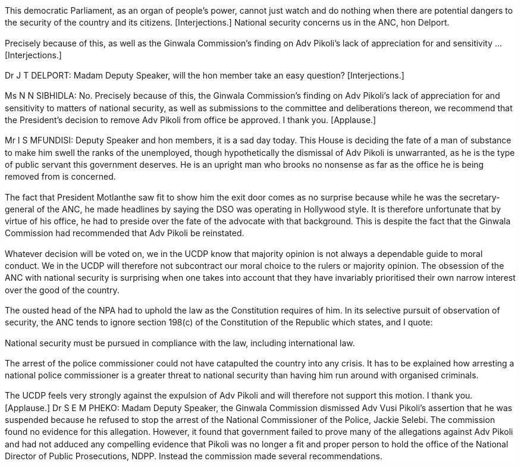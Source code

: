 This democratic Parliament, as an organ of people’s power, cannot just
watch and do nothing when there are potential dangers to the security of
the country and its citizens. [Interjections.] National security concerns
us in the ANC, hon Delport.

Precisely because of this, as well as the Ginwala Commission’s finding on
Adv Pikoli’s lack of appreciation for and sensitivity ... [Interjections.]

Dr J T DELPORT: Madam Deputy Speaker, will the hon member take an easy
question? [Interjections.]

Ms N N SIBHIDLA: No. Precisely because of this, the Ginwala Commission’s
finding on Adv Pikoli’s lack of appreciation for and sensitivity to matters
of national security, as well as submissions to the committee and
deliberations thereon, we recommend that the President’s decision to remove
Adv Pikoli from office be approved. I thank you. [Applause.]

Mr I S MFUNDISI: Deputy Speaker and hon members, it is a sad day today.
This House is deciding the fate of a man of substance to make him swell the
ranks of the unemployed, though hypothetically the dismissal of Adv Pikoli
is unwarranted, as he is the type of public servant this government
deserves. He is an upright man who brooks no nonsense as far as the office
he is being removed from is concerned.

The fact that President Motlanthe saw fit to show him the exit door comes
as no surprise because while he was the secretary-general of the ANC, he
made headlines by saying the DSO was operating in Hollywood style. It is
therefore unfortunate that by virtue of his office, he had to preside over
the fate of the advocate with that background. This is despite the fact
that the Ginwala Commission had recommended that Adv Pikoli be reinstated.

Whatever decision will be voted on, we in the UCDP know that majority
opinion is not always a dependable guide to moral conduct. We in the UCDP
will therefore not subcontract our moral choice to the rulers or majority
opinion. The obsession of the ANC with national security is surprising when
one takes into account that they have invariably prioritised their own
narrow interest over the good of the country.

The ousted head of the NPA had to uphold the law as the Constitution
requires of him. In its selective pursuit of observation of security, the
ANC tends to ignore section 198(c) of the Constitution of the Republic
which states, and I quote:

  National security must be pursued in compliance with the law, including
  international law.

The arrest of the police commissioner could not have catapulted the country
into any crisis. It has to be explained how arresting a national police
commissioner is a greater threat to national security than having him run
around with organised criminals.

The UCDP feels very strongly against the expulsion of Adv Pikoli and will
therefore not support this motion. I thank you. [Applause.]
Dr S E M PHEKO: Madam Deputy Speaker, the Ginwala Commission dismissed Adv
Vusi Pikoli’s assertion that he was suspended because he refused to stop
the arrest of the National Commissioner of the Police, Jackie Selebi. The
commission found no evidence for this allegation. However, it found that
government failed to prove many of the allegations against Adv Pikoli and
had not adduced any compelling evidence that Pikoli was no longer a fit and
proper person to hold the office of the National Director of Public
Prosecutions, NDPP. Instead the commission made several recommendations.
